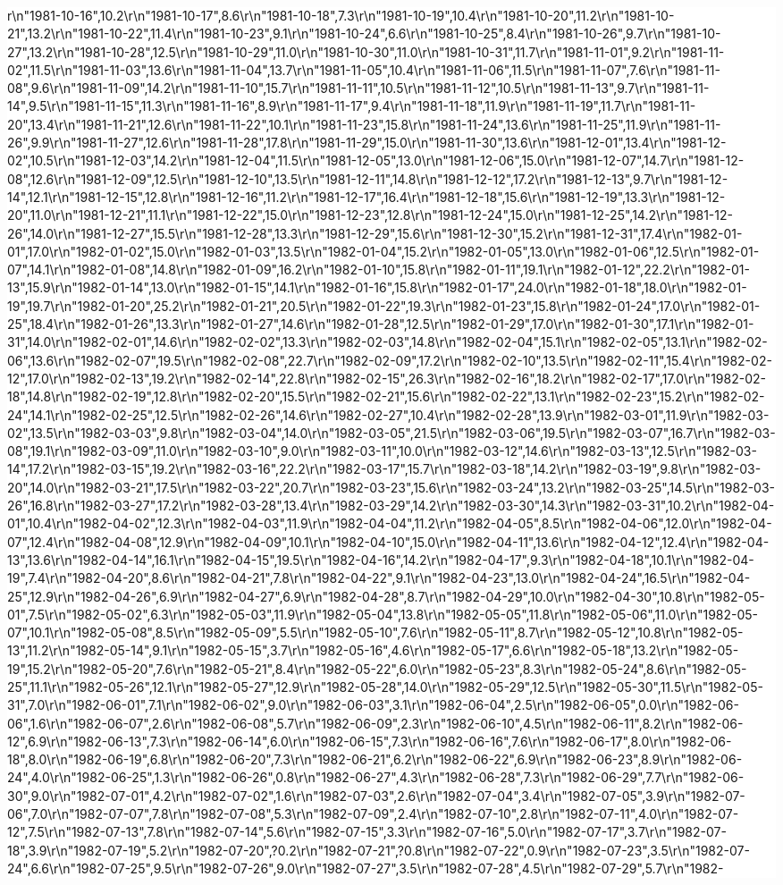 r\n"1981-10-16",10.2\r\n"1981-10-17",8.6\r\n"1981-10-18",7.3\r\n"1981-10-19",10.4\r\n"1981-10-20",11.2\r\n"1981-10-21",13.2\r\n"1981-10-22",11.4\r\n"1981-10-23",9.1\r\n"1981-10-24",6.6\r\n"1981-10-25",8.4\r\n"1981-10-26",9.7\r\n"1981-10-27",13.2\r\n"1981-10-28",12.5\r\n"1981-10-29",11.0\r\n"1981-10-30",11.0\r\n"1981-10-31",11.7\r\n"1981-11-01",9.2\r\n"1981-11-02",11.5\r\n"1981-11-03",13.6\r\n"1981-11-04",13.7\r\n"1981-11-05",10.4\r\n"1981-11-06",11.5\r\n"1981-11-07",7.6\r\n"1981-11-08",9.6\r\n"1981-11-09",14.2\r\n"1981-11-10",15.7\r\n"1981-11-11",10.5\r\n"1981-11-12",10.5\r\n"1981-11-13",9.7\r\n"1981-11-14",9.5\r\n"1981-11-15",11.3\r\n"1981-11-16",8.9\r\n"1981-11-17",9.4\r\n"1981-11-18",11.9\r\n"1981-11-19",11.7\r\n"1981-11-20",13.4\r\n"1981-11-21",12.6\r\n"1981-11-22",10.1\r\n"1981-11-23",15.8\r\n"1981-11-24",13.6\r\n"1981-11-25",11.9\r\n"1981-11-26",9.9\r\n"1981-11-27",12.6\r\n"1981-11-28",17.8\r\n"1981-11-29",15.0\r\n"1981-11-30",13.6\r\n"1981-12-01",13.4\r\n"1981-12-02",10.5\r\n"1981-12-03",14.2\r\n"1981-12-04",11.5\r\n"1981-12-05",13.0\r\n"1981-12-06",15.0\r\n"1981-12-07",14.7\r\n"1981-12-08",12.6\r\n"1981-12-09",12.5\r\n"1981-12-10",13.5\r\n"1981-12-11",14.8\r\n"1981-12-12",17.2\r\n"1981-12-13",9.7\r\n"1981-12-14",12.1\r\n"1981-12-15",12.8\r\n"1981-12-16",11.2\r\n"1981-12-17",16.4\r\n"1981-12-18",15.6\r\n"1981-12-19",13.3\r\n"1981-12-20",11.0\r\n"1981-12-21",11.1\r\n"1981-12-22",15.0\r\n"1981-12-23",12.8\r\n"1981-12-24",15.0\r\n"1981-12-25",14.2\r\n"1981-12-26",14.0\r\n"1981-12-27",15.5\r\n"1981-12-28",13.3\r\n"1981-12-29",15.6\r\n"1981-12-30",15.2\r\n"1981-12-31",17.4\r\n"1982-01-01",17.0\r\n"1982-01-02",15.0\r\n"1982-01-03",13.5\r\n"1982-01-04",15.2\r\n"1982-01-05",13.0\r\n"1982-01-06",12.5\r\n"1982-01-07",14.1\r\n"1982-01-08",14.8\r\n"1982-01-09",16.2\r\n"1982-01-10",15.8\r\n"1982-01-11",19.1\r\n"1982-01-12",22.2\r\n"1982-01-13",15.9\r\n"1982-01-14",13.0\r\n"1982-01-15",14.1\r\n"1982-01-16",15.8\r\n"1982-01-17",24.0\r\n"1982-01-18",18.0\r\n"1982-01-19",19.7\r\n"1982-01-20",25.2\r\n"1982-01-21",20.5\r\n"1982-01-22",19.3\r\n"1982-01-23",15.8\r\n"1982-01-24",17.0\r\n"1982-01-25",18.4\r\n"1982-01-26",13.3\r\n"1982-01-27",14.6\r\n"1982-01-28",12.5\r\n"1982-01-29",17.0\r\n"1982-01-30",17.1\r\n"1982-01-31",14.0\r\n"1982-02-01",14.6\r\n"1982-02-02",13.3\r\n"1982-02-03",14.8\r\n"1982-02-04",15.1\r\n"1982-02-05",13.1\r\n"1982-02-06",13.6\r\n"1982-02-07",19.5\r\n"1982-02-08",22.7\r\n"1982-02-09",17.2\r\n"1982-02-10",13.5\r\n"1982-02-11",15.4\r\n"1982-02-12",17.0\r\n"1982-02-13",19.2\r\n"1982-02-14",22.8\r\n"1982-02-15",26.3\r\n"1982-02-16",18.2\r\n"1982-02-17",17.0\r\n"1982-02-18",14.8\r\n"1982-02-19",12.8\r\n"1982-02-20",15.5\r\n"1982-02-21",15.6\r\n"1982-02-22",13.1\r\n"1982-02-23",15.2\r\n"1982-02-24",14.1\r\n"1982-02-25",12.5\r\n"1982-02-26",14.6\r\n"1982-02-27",10.4\r\n"1982-02-28",13.9\r\n"1982-03-01",11.9\r\n"1982-03-02",13.5\r\n"1982-03-03",9.8\r\n"1982-03-04",14.0\r\n"1982-03-05",21.5\r\n"1982-03-06",19.5\r\n"1982-03-07",16.7\r\n"1982-03-08",19.1\r\n"1982-03-09",11.0\r\n"1982-03-10",9.0\r\n"1982-03-11",10.0\r\n"1982-03-12",14.6\r\n"1982-03-13",12.5\r\n"1982-03-14",17.2\r\n"1982-03-15",19.2\r\n"1982-03-16",22.2\r\n"1982-03-17",15.7\r\n"1982-03-18",14.2\r\n"1982-03-19",9.8\r\n"1982-03-20",14.0\r\n"1982-03-21",17.5\r\n"1982-03-22",20.7\r\n"1982-03-23",15.6\r\n"1982-03-24",13.2\r\n"1982-03-25",14.5\r\n"1982-03-26",16.8\r\n"1982-03-27",17.2\r\n"1982-03-28",13.4\r\n"1982-03-29",14.2\r\n"1982-03-30",14.3\r\n"1982-03-31",10.2\r\n"1982-04-01",10.4\r\n"1982-04-02",12.3\r\n"1982-04-03",11.9\r\n"1982-04-04",11.2\r\n"1982-04-05",8.5\r\n"1982-04-06",12.0\r\n"1982-04-07",12.4\r\n"1982-04-08",12.9\r\n"1982-04-09",10.1\r\n"1982-04-10",15.0\r\n"1982-04-11",13.6\r\n"1982-04-12",12.4\r\n"1982-04-13",13.6\r\n"1982-04-14",16.1\r\n"1982-04-15",19.5\r\n"1982-04-16",14.2\r\n"1982-04-17",9.3\r\n"1982-04-18",10.1\r\n"1982-04-19",7.4\r\n"1982-04-20",8.6\r\n"1982-04-21",7.8\r\n"1982-04-22",9.1\r\n"1982-04-23",13.0\r\n"1982-04-24",16.5\r\n"1982-04-25",12.9\r\n"1982-04-26",6.9\r\n"1982-04-27",6.9\r\n"1982-04-28",8.7\r\n"1982-04-29",10.0\r\n"1982-04-30",10.8\r\n"1982-05-01",7.5\r\n"1982-05-02",6.3\r\n"1982-05-03",11.9\r\n"1982-05-04",13.8\r\n"1982-05-05",11.8\r\n"1982-05-06",11.0\r\n"1982-05-07",10.1\r\n"1982-05-08",8.5\r\n"1982-05-09",5.5\r\n"1982-05-10",7.6\r\n"1982-05-11",8.7\r\n"1982-05-12",10.8\r\n"1982-05-13",11.2\r\n"1982-05-14",9.1\r\n"1982-05-15",3.7\r\n"1982-05-16",4.6\r\n"1982-05-17",6.6\r\n"1982-05-18",13.2\r\n"1982-05-19",15.2\r\n"1982-05-20",7.6\r\n"1982-05-21",8.4\r\n"1982-05-22",6.0\r\n"1982-05-23",8.3\r\n"1982-05-24",8.6\r\n"1982-05-25",11.1\r\n"1982-05-26",12.1\r\n"1982-05-27",12.9\r\n"1982-05-28",14.0\r\n"1982-05-29",12.5\r\n"1982-05-30",11.5\r\n"1982-05-31",7.0\r\n"1982-06-01",7.1\r\n"1982-06-02",9.0\r\n"1982-06-03",3.1\r\n"1982-06-04",2.5\r\n"1982-06-05",0.0\r\n"1982-06-06",1.6\r\n"1982-06-07",2.6\r\n"1982-06-08",5.7\r\n"1982-06-09",2.3\r\n"1982-06-10",4.5\r\n"1982-06-11",8.2\r\n"1982-06-12",6.9\r\n"1982-06-13",7.3\r\n"1982-06-14",6.0\r\n"1982-06-15",7.3\r\n"1982-06-16",7.6\r\n"1982-06-17",8.0\r\n"1982-06-18",8.0\r\n"1982-06-19",6.8\r\n"1982-06-20",7.3\r\n"1982-06-21",6.2\r\n"1982-06-22",6.9\r\n"1982-06-23",8.9\r\n"1982-06-24",4.0\r\n"1982-06-25",1.3\r\n"1982-06-26",0.8\r\n"1982-06-27",4.3\r\n"1982-06-28",7.3\r\n"1982-06-29",7.7\r\n"1982-06-30",9.0\r\n"1982-07-01",4.2\r\n"1982-07-02",1.6\r\n"1982-07-03",2.6\r\n"1982-07-04",3.4\r\n"1982-07-05",3.9\r\n"1982-07-06",7.0\r\n"1982-07-07",7.8\r\n"1982-07-08",5.3\r\n"1982-07-09",2.4\r\n"1982-07-10",2.8\r\n"1982-07-11",4.0\r\n"1982-07-12",7.5\r\n"1982-07-13",7.8\r\n"1982-07-14",5.6\r\n"1982-07-15",3.3\r\n"1982-07-16",5.0\r\n"1982-07-17",3.7\r\n"1982-07-18",3.9\r\n"1982-07-19",5.2\r\n"1982-07-20",?0.2\r\n"1982-07-21",?0.8\r\n"1982-07-22",0.9\r\n"1982-07-23",3.5\r\n"1982-07-24",6.6\r\n"1982-07-25",9.5\r\n"1982-07-26",9.0\r\n"1982-07-27",3.5\r\n"1982-07-28",4.5\r\n"1982-07-29",5.7\r\n"1982-